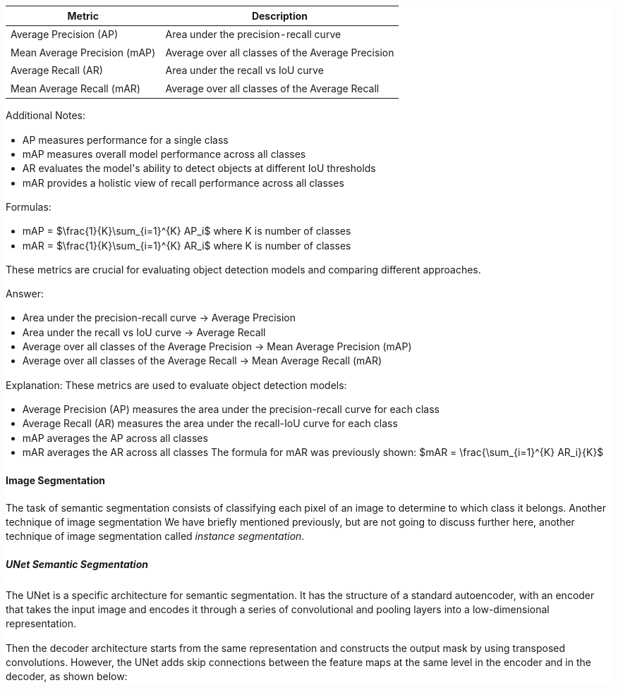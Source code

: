 | Metric                       | Description                                       |
| ---------------------------- | ------------------------------------------------- |
| Average Precision (AP)       | Area under the precision-recall curve             |
| Mean Average Precision (mAP) | Average over all classes of the Average Precision |
| Average Recall (AR)          | Area under the recall vs IoU curve                |
| Mean Average Recall (mAR)    | Average over all classes of the Average Recall    |

Additional Notes:

- AP measures performance for a single class
- mAP measures overall model performance across all classes
- AR evaluates the model's ability to detect objects at different IoU thresholds
- mAR provides a holistic view of recall performance across all classes

Formulas:

- mAP = $\frac{1}{K}\sum_{i=1}^{K} AP_i$ where K is number of classes
- mAR = $\frac{1}{K}\sum_{i=1}^{K} AR_i$ where K is number of classes

These metrics are crucial for evaluating object detection models and comparing different approaches.

Answer:

- Area under the precision-recall curve → Average Precision
- Area under the recall vs IoU curve → Average Recall
- Average over all classes of the Average Precision → Mean Average Precision (mAP)
- Average over all classes of the Average Recall → Mean Average Recall (mAR)

Explanation: These metrics are used to evaluate object detection models:

- Average Precision (AP) measures the area under the precision-recall curve for each class
- Average Recall (AR) measures the area under the recall-IoU curve for each class
- mAP averages the AP across all classes
- mAR averages the AR across all classes The formula for mAR was previously shown: $mAR = \frac{\sum_{i=1}^{K} AR_i}{K}$

#### Image Segmentation

The task of semantic segmentation consists of classifying each pixel of an image to determine to which class it belongs.
Another technique of image segmentation We have briefly mentioned previously, but are not going to discuss further here,
another technique of image segmentation called _instance segmentation_.

##### UNet Semantic Segmentation

The UNet is a specific architecture for semantic segmentation. It has the structure of a standard autoencoder, with an
encoder that takes the input image and encodes it through a series of convolutional and pooling layers into a
low-dimensional representation.

Then the decoder architecture starts from the same representation and constructs the output mask by using transposed
convolutions. However, the UNet adds skip connections between the feature maps at the same level in the encoder and in
the decoder, as shown below:
